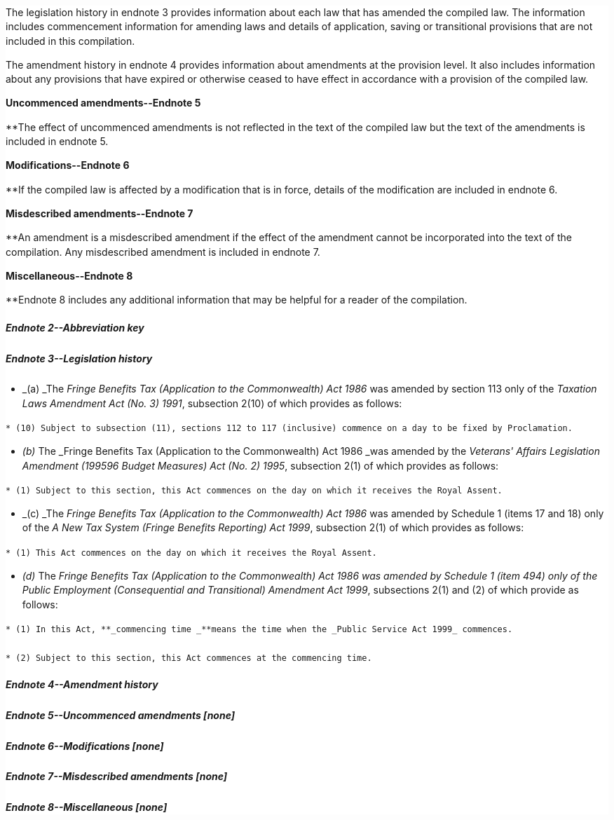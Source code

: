 The legislation history in endnote 3 provides information about each law that has amended the compiled law. The information includes commencement information for amending laws and details of application, saving or transitional provisions that are not included in this compilation.

The amendment history in endnote 4 provides information about amendments at the provision level. It also includes information about any provisions that have expired or otherwise ceased to have effect in accordance with a provision of the compiled law. 

**Uncommenced amendments--Endnote 5**

**The effect of uncommenced amendments is not reflected in the text of the compiled law but the text of the amendments is included in endnote 5.

**Modifications--Endnote 6**

**If the compiled law is affected by a modification that is in force, details of the modification are included in endnote 6.

**Misdescribed amendments--Endnote 7**

**An amendment is a misdescribed amendment if the effect of the amendment cannot be incorporated into the text of the compilation. Any misdescribed amendment is included in endnote 7.

**Miscellaneous--Endnote 8**

**Endnote 8 includes any additional information that may be helpful for a reader of the compilation.

##### Endnote 2--Abbreviation key

##### Endnote 3--Legislation history

   * _(a)	_The _Fringe Benefits Tax (Application to the Commonwealth) Act 1986_ was amended by section 113 only of the _Taxation Laws Amendment Act (No. 3) 1991_, subsection 2(10) of which provides as follows:

    * (10) Subject to subsection (11), sections 112 to 117 (inclusive) commence on a day to be fixed by Proclamation.

   * _(b)_	The _Fringe Benefits Tax (Application to the Commonwealth) Act 1986 _was amended by the _Veterans' Affairs Legislation Amendment (199596 Budget Measures) Act (No. 2) 1995_, subsection 2(1) of which provides as follows:

    * (1) Subject to this section, this Act commences on the day on which it receives the Royal Assent.

   * _(c)	_The _Fringe Benefits Tax (Application to the Commonwealth) Act 1986_ was amended by Schedule 1 (items 17 and 18) only of the _A New Tax System (Fringe Benefits Reporting) Act 1999_, subsection 2(1) of which provides as follows:

    * (1) This Act commences on the day on which it receives the Royal Assent.

   * _(d)_	The _Fringe Benefits Tax (Application to the Commonwealth) Act 1986 _was amended by Schedule 1 (item 494) only of the_ Public Employment (Consequential and Transitional) Amendment Act 1999_, subsections 2(1) and (2) of which provide as follows:

    * (1) In this Act, **_commencing time _**means the time when the _Public Service Act 1999_ commences.

    * (2) Subject to this section, this Act commences at the commencing time.

##### Endnote 4--Amendment history

##### Endnote 5--Uncommenced amendments [none]

##### Endnote 6--Modifications [none]

##### Endnote 7--Misdescribed amendments [none]

##### Endnote 8--Miscellaneous [none]

